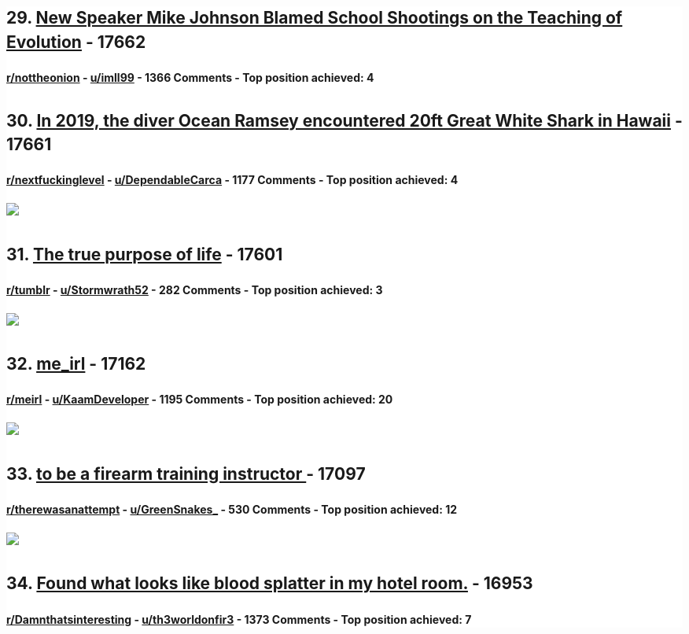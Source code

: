 ## 29. [New Speaker Mike Johnson Blamed School Shootings on the Teaching of Evolution](http://reddit.com/r/nottheonion/comments/17gztc1/new_speaker_mike_johnson_blamed_school_shootings/) - 17662
#### [r/nottheonion](http://reddit.com/r/nottheonion) - [u/imll99](http://reddit.com/u/imll99) - 1366 Comments - Top position achieved: 4

## 30. [In 2019, the diver Ocean Ramsey encountered 20ft Great White Shark in Hawaii](http://reddit.com/r/nextfuckinglevel/comments/17goc8a/in_2019_the_diver_ocean_ramsey_encountered_20ft/) - 17661
#### [r/nextfuckinglevel](http://reddit.com/r/nextfuckinglevel) - [u/DependableCarca](http://reddit.com/u/DependableCarca) - 1177 Comments - Top position achieved: 4

<a href="https://v.redd.it/1oxaridw3hwb1"><img src="https://b.thumbs.redditmedia.com/bg13SccuWiL4iG4TUXKmMLtY7ci4wiA0hB8ECllRyGQ.jpg"></img></a>

## 31. [The true purpose of life](http://reddit.com/r/tumblr/comments/17gp5r4/the_true_purpose_of_life/) - 17601
#### [r/tumblr](http://reddit.com/r/tumblr) - [u/Stormwrath52](http://reddit.com/u/Stormwrath52) - 282 Comments - Top position achieved: 3

<a href="https://i.redd.it/d79k5wsnehwb1.jpg"><img src="https://b.thumbs.redditmedia.com/10A5HYPZwVue0kVyov5mPMC95MEaGDwN6n2Y6SD72hc.jpg"></img></a>

## 32. [me_irl](http://reddit.com/r/meirl/comments/17gxgob/me_irl/) - 17162
#### [r/meirl](http://reddit.com/r/meirl) - [u/KaamDeveloper](http://reddit.com/u/KaamDeveloper) - 1195 Comments - Top position achieved: 20

<a href="https://i.redd.it/1z9d51hq1kwb1.png"><img src="https://b.thumbs.redditmedia.com/lU2NaiBci2HAUj_5uASRDycNkwHCLMiFD9MpqYFarKk.jpg"></img></a>

## 33. [to be a firearm training instructor  ](http://reddit.com/r/therewasanattempt/comments/17gv1jx/to_be_a_firearm_training_instructor/) - 17097
#### [r/therewasanattempt](http://reddit.com/r/therewasanattempt) - [u/GreenSnakes_](http://reddit.com/u/GreenSnakes_) - 530 Comments - Top position achieved: 12

<a href="https://v.redd.it/ge38samyfjwb1"><img src="https://external-preview.redd.it/d3hxbG8za3lmandiMU4s-VeOxiFKxMPVUExYwpJY6JPc8iqiTywVr364QU1Z.png?width=140&amp;height=111&amp;crop=140:111,smart&amp;format=jpg&amp;v=enabled&amp;lthumb=true&amp;s=b85a7362db724c586dee647e930c43fe92fb9608"></img></a>

## 34. [Found what looks like blood splatter in my hotel room.](http://reddit.com/r/Damnthatsinteresting/comments/17gms8v/found_what_looks_like_blood_splatter_in_my_hotel/) - 16953
#### [r/Damnthatsinteresting](http://reddit.com/r/Damnthatsinteresting) - [u/th3worldonfir3](http://reddit.com/u/th3worldonfir3) - 1373 Comments - Top position achieved: 7

